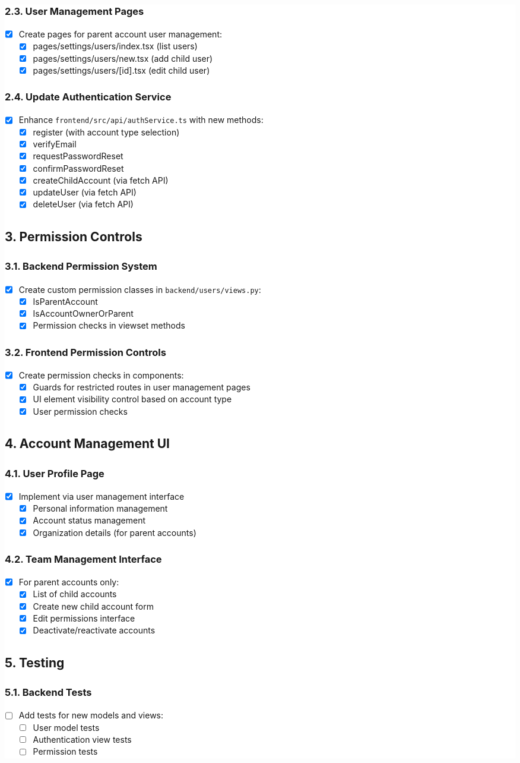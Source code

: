 ### 2.3. User Management Pages
- [x] Create pages for parent account user management:
  - [x] pages/settings/users/index.tsx (list users)
  - [x] pages/settings/users/new.tsx (add child user)
  - [x] pages/settings/users/[id].tsx (edit child user)

### 2.4. Update Authentication Service
- [x] Enhance `frontend/src/api/authService.ts` with new methods:
  - [x] register (with account type selection)
  - [x] verifyEmail 
  - [x] requestPasswordReset
  - [x] confirmPasswordReset
  - [x] createChildAccount (via fetch API)
  - [x] updateUser (via fetch API)
  - [x] deleteUser (via fetch API)

## 3. Permission Controls

### 3.1. Backend Permission System
- [x] Create custom permission classes in `backend/users/views.py`:
  - [x] IsParentAccount
  - [x] IsAccountOwnerOrParent
  - [x] Permission checks in viewset methods

### 3.2. Frontend Permission Controls
- [x] Create permission checks in components:
  - [x] Guards for restricted routes in user management pages
  - [x] UI element visibility control based on account type
  - [x] User permission checks

## 4. Account Management UI

### 4.1. User Profile Page
- [x] Implement via user management interface
  - [x] Personal information management
  - [x] Account status management
  - [x] Organization details (for parent accounts)

### 4.2. Team Management Interface
- [x] For parent accounts only:
  - [x] List of child accounts
  - [x] Create new child account form
  - [x] Edit permissions interface
  - [x] Deactivate/reactivate accounts

## 5. Testing

### 5.1. Backend Tests
- [ ] Add tests for new models and views:
  - [ ] User model tests
  - [ ] Authentication view tests
  - [ ] Permission tests
